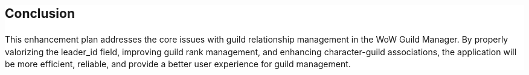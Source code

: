 ## Conclusion

This enhancement plan addresses the core issues with guild relationship management in the WoW Guild Manager. By properly valorizing the leader_id field, improving guild rank management, and enhancing character-guild associations, the application will be more efficient, reliable, and provide a better user experience for guild management.
